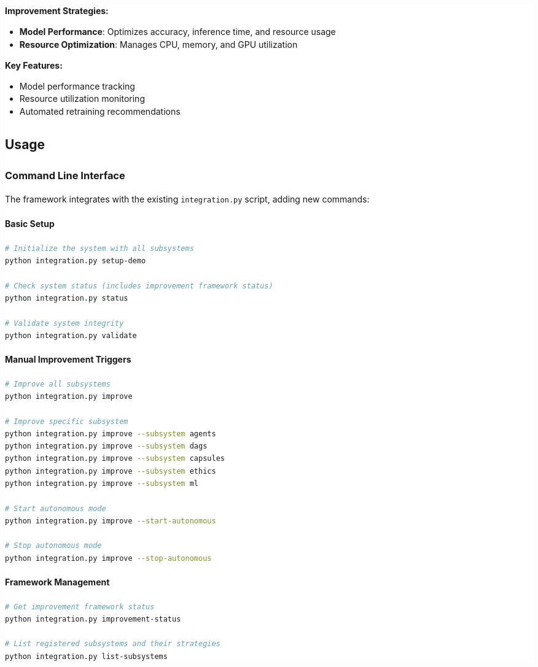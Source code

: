**Improvement Strategies:**
- **Model Performance**: Optimizes accuracy, inference time, and resource usage
- **Resource Optimization**: Manages CPU, memory, and GPU utilization

**Key Features:**
- Model performance tracking
- Resource utilization monitoring
- Automated retraining recommendations

## Usage

### Command Line Interface

The framework integrates with the existing `integration.py` script, adding new commands:

#### Basic Setup
```bash
# Initialize the system with all subsystems
python integration.py setup-demo

# Check system status (includes improvement framework status)
python integration.py status

# Validate system integrity
python integration.py validate
```

#### Manual Improvement Triggers
```bash
# Improve all subsystems
python integration.py improve

# Improve specific subsystem
python integration.py improve --subsystem agents
python integration.py improve --subsystem dags
python integration.py improve --subsystem capsules
python integration.py improve --subsystem ethics
python integration.py improve --subsystem ml

# Start autonomous mode
python integration.py improve --start-autonomous

# Stop autonomous mode
python integration.py improve --stop-autonomous
```

#### Framework Management
```bash
# Get improvement framework status
python integration.py improvement-status

# List registered subsystems and their strategies
python integration.py list-subsystems
```
